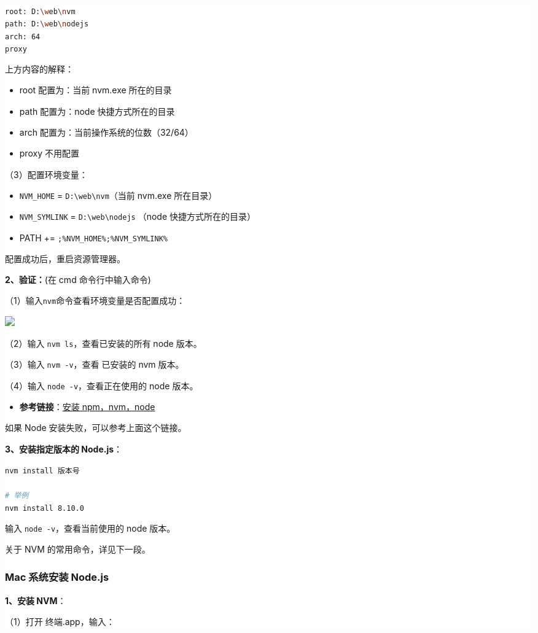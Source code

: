 ```bash
root: D:\web\nvm
path: D:\web\nodejs
arch: 64
proxy
```

上方内容的解释：

-   root 配置为：当前 nvm.exe 所在的目录

-   path 配置为：node 快捷方式所在的目录

-   arch 配置为：当前操作系统的位数（32/64）

-   proxy 不用配置

（3）配置环境变量：

-   `NVM_HOME` = `D:\web\nvm`（当前 nvm.exe 所在目录）

-   `NVM_SYMLINK` = `D:\web\nodejs` （node 快捷方式所在的目录）

-   PATH += `;%NVM_HOME%;%NVM_SYMLINK%`

配置成功后，重启资源管理器。

**2、验证：**(在 cmd 命令行中输入命令)

（1）输入`nvm`命令查看环境变量是否配置成功：

![](http://img.smyhvae.com/20180301_1645.png)

（2）输入 `nvm ls`，查看已安装的所有 node 版本。

（3）输入 `nvm -v`，查看 已安装的 nvm 版本。

（4）输入 `node -v`，查看正在使用的 node 版本。

-   **参考链接**：[安装 npm，nvm，node](https://segmentfault.com/a/1190000011114680)

如果 Node 安装失败，可以参考上面这个链接。

**3、安装指定版本的 Node.js**：

```bash
nvm install 版本号

# 举例
nvm install 8.10.0
```

输入 `node -v`，查看当前使用的 node 版本。

关于 NVM 的常用命令，详见下一段。

### Mac 系统安装 Node.js

**1、安装 NVM**：

（1）打开 终端.app，输入：
